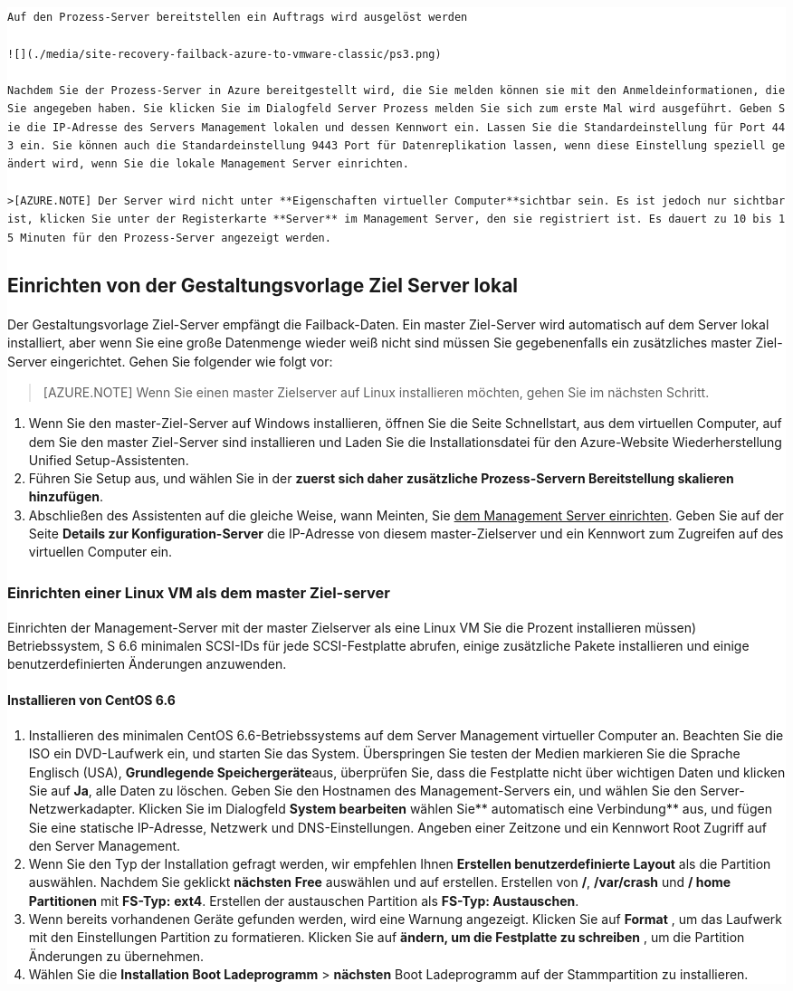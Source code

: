     Auf den Prozess-Server bereitstellen ein Auftrags wird ausgelöst werden

    ![](./media/site-recovery-failback-azure-to-vmware-classic/ps3.png)

    Nachdem Sie der Prozess-Server in Azure bereitgestellt wird, die Sie melden können sie mit den Anmeldeinformationen, die Sie angegeben haben. Sie klicken Sie im Dialogfeld Server Prozess melden Sie sich zum erste Mal wird ausgeführt. Geben Sie die IP-Adresse des Servers Management lokalen und dessen Kennwort ein. Lassen Sie die Standardeinstellung für Port 443 ein. Sie können auch die Standardeinstellung 9443 Port für Datenreplikation lassen, wenn diese Einstellung speziell geändert wird, wenn Sie die lokale Management Server einrichten. 

    >[AZURE.NOTE] Der Server wird nicht unter **Eigenschaften virtueller Computer**sichtbar sein. Es ist jedoch nur sichtbar ist, klicken Sie unter der Registerkarte **Server** im Management Server, den sie registriert ist. Es dauert zu 10 bis 15 Minuten für den Prozess-Server angezeigt werden.


## <a name="set-up-the-master-target-server-on-premises"></a>Einrichten von der Gestaltungsvorlage Ziel Server lokal

Der Gestaltungsvorlage Ziel-Server empfängt die Failback-Daten. Ein master Ziel-Server wird automatisch auf dem Server lokal installiert, aber wenn Sie eine große Datenmenge wieder weiß nicht sind müssen Sie gegebenenfalls ein zusätzliches master Ziel-Server eingerichtet. Gehen Sie folgender wie folgt vor:

>[AZURE.NOTE] Wenn Sie einen master Zielserver auf Linux installieren möchten, gehen Sie im nächsten Schritt.

1. Wenn Sie den master-Ziel-Server auf Windows installieren, öffnen Sie die Seite Schnellstart, aus dem virtuellen Computer, auf dem Sie den master Ziel-Server sind installieren und Laden Sie die Installationsdatei für den Azure-Website Wiederherstellung Unified Setup-Assistenten.
2. Führen Sie Setup aus, und wählen Sie in der **zuerst sich daher** **zusätzliche Prozess-Servern Bereitstellung skalieren hinzufügen**.
3. Abschließen des Assistenten auf die gleiche Weise, wann Meinten, Sie [dem Management Server einrichten](site-recovery-vmware-to-azure-classic.md#step-5-install-the-management-server). Geben Sie auf der Seite **Details zur Konfiguration-Server** die IP-Adresse von diesem master-Zielserver und ein Kennwort zum Zugreifen auf des virtuellen Computer ein.

### <a name="set-up-a-linux-vm-as-the-master-target-server"></a>Einrichten einer Linux VM als dem master Ziel-server
Einrichten der Management-Server mit der master Zielserver als eine Linux VM Sie die Prozent installieren müssen) Betriebssystem, S 6.6 minimalen SCSI-IDs für jede SCSI-Festplatte abrufen, einige zusätzliche Pakete installieren und einige benutzerdefinierten Änderungen anzuwenden.

#### <a name="install-centos-66"></a>Installieren von CentOS 6.6

1.  Installieren des minimalen CentOS 6.6-Betriebssystems auf dem Server Management virtueller Computer an. Beachten Sie die ISO ein DVD-Laufwerk ein, und starten Sie das System. Überspringen Sie testen der Medien markieren Sie die Sprache Englisch (USA), **Grundlegende Speichergeräte**aus, überprüfen Sie, dass die Festplatte nicht über wichtigen Daten und klicken Sie auf **Ja**, alle Daten zu löschen. Geben Sie den Hostnamen des Management-Servers ein, und wählen Sie den Server-Netzwerkadapter.  Klicken Sie im Dialogfeld **System bearbeiten** wählen Sie** automatisch eine Verbindung** aus, und fügen Sie eine statische IP-Adresse, Netzwerk und DNS-Einstellungen. Angeben einer Zeitzone und ein Kennwort Root Zugriff auf den Server Management. 
2.  Wenn Sie den Typ der Installation gefragt werden, wir empfehlen Ihnen **Erstellen benutzerdefinierte Layout** als die Partition auswählen. Nachdem Sie geklickt **nächsten** **Free** auswählen und auf erstellen. Erstellen von **/**, **/var/crash** und **/ home Partitionen** mit **FS-Typ:** **ext4**. Erstellen der austauschen Partition als **FS-Typ: Austauschen**.
3.  Wenn bereits vorhandenen Geräte gefunden werden, wird eine Warnung angezeigt. Klicken Sie auf **Format** , um das Laufwerk mit den Einstellungen Partition zu formatieren. Klicken Sie auf **ändern, um die Festplatte zu schreiben** , um die Partition Änderungen zu übernehmen.
4.  Wählen Sie die **Installation Boot Ladeprogramm** > **nächsten** Boot Ladeprogramm auf der Stammpartition zu installieren.